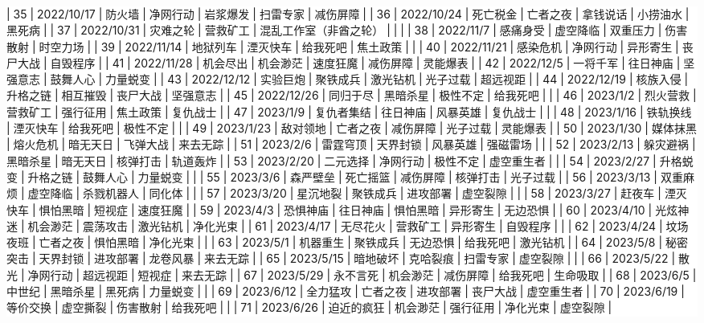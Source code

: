|  35  | 2022/10/17 | 防火墙         | 净网行动 | 岩浆爆发               | 扫雷专家       | 减伤屏障   |
|  36  | 2022/10/24 | 死亡税金       | 亡者之夜 | 拿钱说话               | 小捞油水       | 黑死病     |
|  37  | 2022/10/31 | 灾难之轮       | 营救矿工 | 混乱工作室（非酋之轮） |                |            |
|  38  | 2022/11/7  | 感痛身受       | 虚空降临 | 双重压力               | 伤害散射       | 时空力场   |
|  39  | 2022/11/14 | 地狱列车       | 湮灭快车 | 给我死吧               | 焦土政策       |            |
|  40  | 2022/11/21 | 感染危机       | 净网行动 | 异形寄生               | 丧尸大战       | 自毁程序   |
|  41  | 2022/11/28 | 机会尽出       | 机会渺茫 | 速度狂魔               | 减伤屏障       | 灵能爆表   |
|  42  | 2022/12/5  | 一将千军       | 往日神庙 | 坚强意志               | 鼓舞人心       | 力量蜕变   |
|  43  | 2022/12/12 | 实验巨炮       | 聚铁成兵 | 激光钻机               | 光子过载       | 超远视距   |
|  44  | 2022/12/19 | 核族入侵       | 升格之链 | 相互摧毁               | 丧尸大战       | 坚强意志   |
|  45  | 2022/12/26 | 同归于尽       | 黑暗杀星 | 极性不定               | 给我死吧       |            |
|  46  | 2023/1/2   | 烈火营救       | 营救矿工 | 强行征用               | 焦土政策       | 复仇战士   |
|  47  | 2023/1/9   | 复仇者集结     | 往日神庙 | 风暴英雄               | 复仇战士       |            |
|  48  | 2023/1/16  | 铁轨换线       | 湮灭快车 | 给我死吧               | 极性不定       |            |
|  49  | 2023/1/23  | 敌对领地       | 亡者之夜 | 减伤屏障               | 光子过载       | 灵能爆表   |
|  50  | 2023/1/30  | 媒体抹黑       | 熔火危机 | 暗无天日               | 飞弹大战       | 来去无踪   |
|  51  | 2023/2/6   | 雷霆穹顶       | 天界封锁 | 风暴英雄               | 强磁雷场       |            |
|  52  | 2023/2/13  | 躲灾避祸       | 黑暗杀星 | 暗无天日               | 核弹打击       | 轨道轰炸   |
|  53  | 2023/2/20  | 二元选择       | 净网行动 | 极性不定               | 虚空重生者     |            |
|  54  | 2023/2/27  | 升格蜕变       | 升格之链 | 鼓舞人心               | 力量蜕变       |            |
|  55  | 2023/3/6   | 森严壁垒       | 死亡摇篮 | 减伤屏障               | 核弹打击       | 光子过载   |
|  56  | 2023/3/13  | 双重麻烦       | 虚空降临 | 杀戮机器人             | 同化体         |            |
|  57  | 2023/3/20  | 星沉地裂       | 聚铁成兵 | 进攻部署               | 虚空裂隙       |            |
|  58  | 2023/3/27  | 赶夜车         | 湮灭快车 | 惧怕黑暗               | 短视症         | 速度狂魔   |
|  59  | 2023/4/3   | 恐惧神庙       | 往日神庙 | 惧怕黑暗               | 异形寄生       | 无边恐惧   |
|  60  | 2023/4/10  | 光炫神迷       | 机会渺茫 | 震荡攻击               | 激光钻机       | 净化光束   |
|  61  | 2023/4/17  | 无尽花火       | 营救矿工 | 异形寄生               | 自毁程序       |            |
|  62  | 2023/4/24  | 坟场夜班       | 亡者之夜 | 惧怕黑暗               | 净化光束       |            |
|  63  | 2023/5/1   | 机器重生       | 聚铁成兵 | 无边恐惧               | 给我死吧       | 激光钻机   |
|  64  | 2023/5/8   | 秘密突击       | 天界封锁 | 进攻部署               | 龙卷风暴       | 来去无踪   |
|  65  | 2023/5/15  | 暗地破坏       | 克哈裂痕 | 扫雷专家               | 虚空裂隙       |            |
|  66  | 2023/5/22  | 散光           | 净网行动 | 超远视距               | 短视症         | 来去无踪   |
|  67  | 2023/5/29  | 永不言死       | 机会渺茫 | 减伤屏障               | 给我死吧       | 生命吸取   |
|  68  | 2023/6/5   | 中世纪         | 黑暗杀星 | 黑死病                 | 力量蜕变       |            |
|  69  | 2023/6/12  | 全力猛攻       | 亡者之夜 | 进攻部署               | 丧尸大战       | 虚空重生者 |
|  70  | 2023/6/19  | 等价交换       | 虚空撕裂 | 伤害散射               | 给我死吧       |            |
|  71  | 2023/6/26  | 迫近的疯狂     | 机会渺茫 | 强行征用               | 净化光束       | 虚空裂隙   |